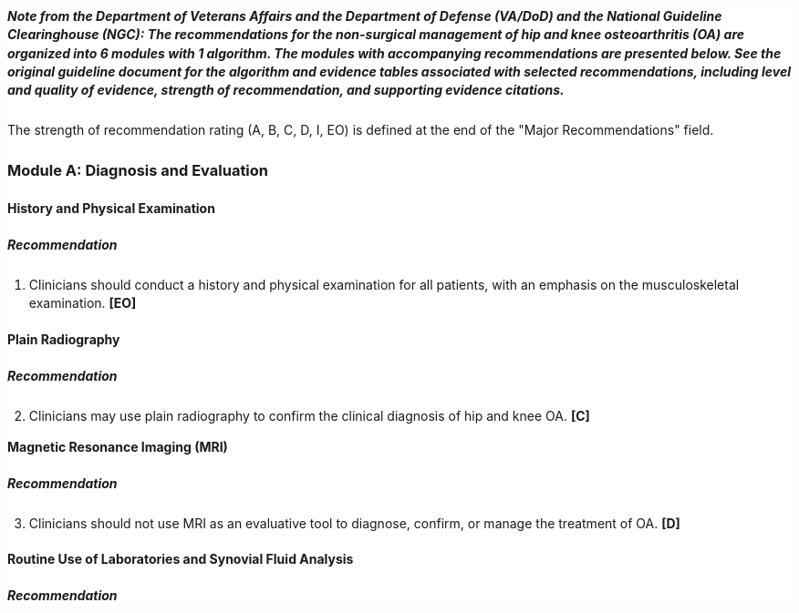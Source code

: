 

#####  Note from the Department of Veterans Affairs and the Department of Defense (VA/DoD) and the National Guideline Clearinghouse (NGC): The recommendations for the non-surgical management of hip and knee osteoarthritis (OA) are organized into 6 modules with 1 algorithm. The modules with accompanying recommendations are presented below. See the original guideline document for the algorithm and evidence tables associated with selected recommendations, including level and quality of evidence, strength of recommendation, and supporting evidence citations. 


The strength of recommendation rating (A, B, C, D, I, EO) is defined at the end of the "Major Recommendations" field. 


###  Module A: Diagnosis and Evaluation 


####  History and Physical Examination 


#####  Recommendation 


  1. Clinicians should conduct a history and physical examination for all patients, with an emphasis on the musculoskeletal examination. **[EO]**




####  Plain Radiography 


#####  Recommendation 


  2. Clinicians may use plain radiography to confirm the clinical diagnosis of hip and knee OA. **[C]**




**Magnetic Resonance Imaging (MRI)**


#####  Recommendation 


  3. Clinicians should not use MRI as an evaluative tool to diagnose, confirm, or manage the treatment of OA. **[D]**




####  Routine Use of Laboratories and Synovial Fluid Analysis 


#####  Recommendation 
